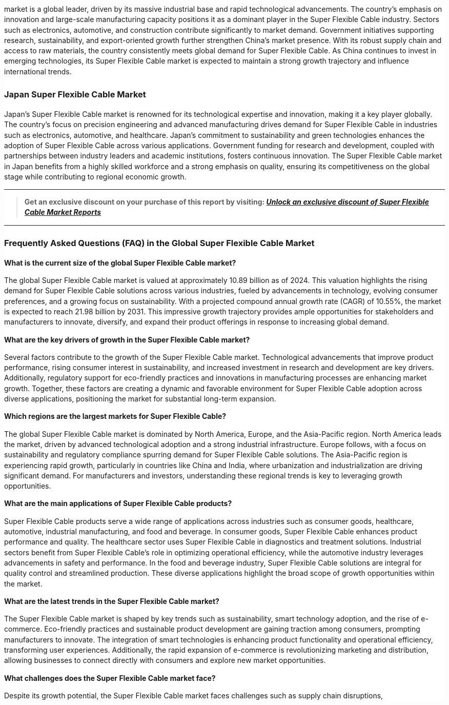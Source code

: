 market is a global leader, driven by its massive industrial base and rapid technological advancements. The country&rsquo;s emphasis on innovation and large-scale manufacturing capacity positions it as a dominant player in the Super Flexible Cable industry. Sectors such as electronics, automotive, and construction contribute significantly to market demand. Government initiatives supporting research, sustainability, and export-oriented growth further strengthen China&rsquo;s market presence. With its robust supply chain and access to raw materials, the country consistently meets global demand for Super Flexible Cable. As China continues to invest in emerging technologies, its Super Flexible Cable market is expected to maintain a strong growth trajectory and influence international trends.</p><h3>Japan Super Flexible Cable Market</h3><p>Japan&rsquo;s Super Flexible Cable market is renowned for its technological expertise and innovation, making it a key player globally. The country&rsquo;s focus on precision engineering and advanced manufacturing drives demand for Super Flexible Cable in industries such as electronics, automotive, and healthcare. Japan&rsquo;s commitment to sustainability and green technologies enhances the adoption of Super Flexible Cable across various applications. Government funding for research and development, coupled with partnerships between industry leaders and academic institutions, fosters continuous innovation. The Super Flexible Cable market in Japan benefits from a highly skilled workforce and a strong emphasis on quality, ensuring its competitiveness on the global stage while contributing to regional economic growth.</p><hr /><blockquote><p><strong>Get an exclusive discount on your purchase of this report by visiting: <em><a href="://marketresearchpulse.com/ask-for-discount/9532?utm_source=Github&amp;utm_medium=0112">Unlock an exclusive discount of Super Flexible Cable Market Reports</a></em>&nbsp;</strong></p></blockquote><hr /><h3>Frequently Asked Questions (FAQ) in the Global Super Flexible Cable Market</h3><p><strong>What is the current size of the global Super Flexible Cable market?</strong></p><p>The global Super Flexible Cable market is valued at approximately 10.89 billion as of 2024. This valuation highlights the rising demand for Super Flexible Cable solutions across various industries, fueled by advancements in technology, evolving consumer preferences, and a growing focus on sustainability. With a projected compound annual growth rate (CAGR) of 10.55%, the market is expected to reach 21.98 billion by 2031. This impressive growth trajectory provides ample opportunities for stakeholders and manufacturers to innovate, diversify, and expand their product offerings in response to increasing global demand.</p><p><strong>What are the key drivers of growth in the Super Flexible Cable market?</strong></p><p>Several factors contribute to the growth of the Super Flexible Cable market. Technological advancements that improve product performance, rising consumer interest in sustainability, and increased investment in research and development are key drivers. Additionally, regulatory support for eco-friendly practices and innovations in manufacturing processes are enhancing market growth. Together, these factors are creating a dynamic and favorable environment for Super Flexible Cable adoption across diverse applications, positioning the market for substantial long-term expansion.</p><p><strong>Which regions are the largest markets for Super Flexible Cable?</strong></p><p>The global Super Flexible Cable market is dominated by North America, Europe, and the Asia-Pacific region. North America leads the market, driven by advanced technological adoption and a strong industrial infrastructure. Europe follows, with a focus on sustainability and regulatory compliance spurring demand for Super Flexible Cable solutions. The Asia-Pacific region is experiencing rapid growth, particularly in countries like China and India, where urbanization and industrialization are driving significant demand. For manufacturers and investors, understanding these regional trends is key to leveraging growth opportunities.</p><p><strong>What are the main applications of Super Flexible Cable products?</strong></p><p>Super Flexible Cable products serve a wide range of applications across industries such as consumer goods, healthcare, automotive, industrial manufacturing, and food and beverage. In consumer goods, Super Flexible Cable enhances product performance and quality. The healthcare sector uses Super Flexible Cable in diagnostics and treatment solutions. Industrial sectors benefit from Super Flexible Cable&rsquo;s role in optimizing operational efficiency, while the automotive industry leverages advancements in safety and performance. In the food and beverage industry, Super Flexible Cable solutions are integral for quality control and streamlined production. These diverse applications highlight the broad scope of growth opportunities within the market.</p><p><strong>What are the latest trends in the Super Flexible Cable market?</strong></p><p>The Super Flexible Cable market is shaped by key trends such as sustainability, smart technology adoption, and the rise of e-commerce. Eco-friendly practices and sustainable product development are gaining traction among consumers, prompting manufacturers to innovate. The integration of smart technologies is enhancing product functionality and operational efficiency, transforming user experiences. Additionally, the rapid expansion of e-commerce is revolutionizing marketing and distribution, allowing businesses to connect directly with consumers and explore new market opportunities.</p><p><strong>What challenges does the Super Flexible Cable market face?</strong></p><p>Despite its growth potential, the Super Flexible Cable market faces challenges such as supply chain disruptions,